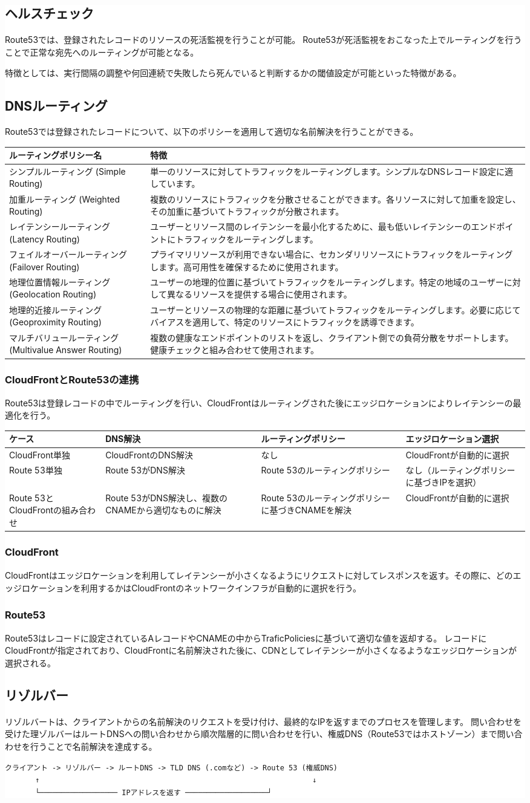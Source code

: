 
## ヘルスチェック
Route53では、登録されたレコードのリソースの死活監視を行うことが可能。
Route53が死活監視をおこなった上でルーティングを行うことで正常な宛先へのルーティングが可能となる。

特徴としては、実行間隔の調整や何回連続で失敗したら死んでいると判断するかの閾値設定が可能といった特徴がある。


## DNSルーティング
Route53では登録されたレコードについて、以下のポリシーを適用して適切な名前解決を行うことができる。

|ルーティングポリシー名|特徴|
|:----|:----|
|シンプルルーティング (Simple Routing)|単一のリソースに対してトラフィックをルーティングします。シンプルなDNSレコード設定に適しています。|
|加重ルーティング (Weighted Routing)|複数のリソースにトラフィックを分散させることができます。各リソースに対して加重を設定し、その加重に基づいてトラフィックが分散されます。|
|レイテンシールーティング (Latency Routing)|ユーザーとリソース間のレイテンシーを最小化するために、最も低いレイテンシーのエンドポイントにトラフィックをルーティングします。|
|フェイルオーバールーティング (Failover Routing)|プライマリリソースが利用できない場合に、セカンダリリソースにトラフィックをルーティングします。高可用性を確保するために使用されます。|
|地理位置情報ルーティング (Geolocation Routing)|ユーザーの地理的位置に基づいてトラフィックをルーティングします。特定の地域のユーザーに対して異なるリソースを提供する場合に使用されます。|
|地理的近接ルーティング (Geoproximity Routing)|ユーザーとリソースの物理的な距離に基づいてトラフィックをルーティングします。必要に応じてバイアスを適用して、特定のリソースにトラフィックを誘導できます。|
|マルチバリュールーティング (Multivalue Answer Routing)|複数の健康なエンドポイントのリストを返し、クライアント側での負荷分散をサポートします。健康チェックと組み合わせて使用されます。|

### CloudFrontとRoute53の連携
Route53は登録レコードの中でルーティングを行い、CloudFrontはルーティングされた後にエッジロケーションによりレイテンシーの最適化を行う。

|ケース|DNS解決|ルーティングポリシー|エッジロケーション選択|
|:----|:----|:----|:----|
| CloudFront単独|CloudFrontのDNS解決|なし|CloudFrontが自動的に選択|
| Route 53単独|Route 53がDNS解決|Route 53のルーティングポリシー|なし（ルーティングポリシーに基づきIPを選択）|
| Route 53とCloudFrontの組み合わせ|Route 53がDNS解決し、複数のCNAMEから適切なものに解決|Route 53のルーティングポリシーに基づきCNAMEを解決|CloudFrontが自動的に選択|
### CloudFront
CloudFrontはエッジロケーションを利用してレイテンシーが小さくなるようにリクエストに対してレスポンスを返す。その際に、どのエッジロケーションを利用するかはCloudFrontのネットワークインフラが自動的に選択を行う。
### Route53
Route53はレコードに設定されているAレコードやCNAMEの中からTraficPoliciesに基づいて適切な値を返却する。
レコードにCloudFrontが指定されており、CloudFrontに名前解決された後に、CDNとしてレイテンシーが小さくなるようなエッジロケーションが選択される。

## リゾルバー
リゾルバートは、クライアントからの名前解決のリクエストを受け付け、最終的なIPを返すまでのプロセスを管理します。
問い合わせを受けた理ゾルバーはルートDNSへの問い合わせから順次階層的に問い合わせを行い、権威DNS（Route53ではホストゾーン）まで問い合わせを行うことで名前解決を達成する。
```
クライアント -> リゾルバー -> ルートDNS -> TLD DNS (.comなど) -> Route 53 (権威DNS)
       ↑                                                               ↓
       └────────────────── IPアドレスを返す ───────────────────┘
```
